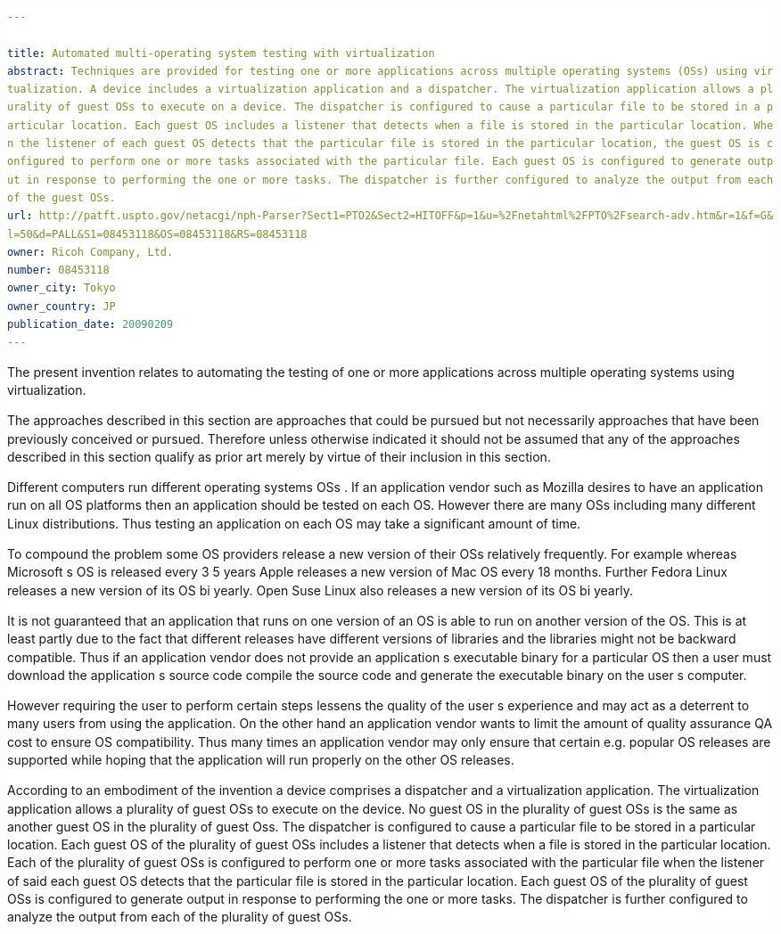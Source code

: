 ```yaml
---

title: Automated multi-operating system testing with virtualization
abstract: Techniques are provided for testing one or more applications across multiple operating systems (OSs) using virtualization. A device includes a virtualization application and a dispatcher. The virtualization application allows a plurality of guest OSs to execute on a device. The dispatcher is configured to cause a particular file to be stored in a particular location. Each guest OS includes a listener that detects when a file is stored in the particular location. When the listener of each guest OS detects that the particular file is stored in the particular location, the guest OS is configured to perform one or more tasks associated with the particular file. Each guest OS is configured to generate output in response to performing the one or more tasks. The dispatcher is further configured to analyze the output from each of the guest OSs.
url: http://patft.uspto.gov/netacgi/nph-Parser?Sect1=PTO2&Sect2=HITOFF&p=1&u=%2Fnetahtml%2FPTO%2Fsearch-adv.htm&r=1&f=G&l=50&d=PALL&S1=08453118&OS=08453118&RS=08453118
owner: Ricoh Company, Ltd.
number: 08453118
owner_city: Tokyo
owner_country: JP
publication_date: 20090209
---
```

The present invention relates to automating the testing of one or more applications across multiple operating systems using virtualization.

The approaches described in this section are approaches that could be pursued but not necessarily approaches that have been previously conceived or pursued. Therefore unless otherwise indicated it should not be assumed that any of the approaches described in this section qualify as prior art merely by virtue of their inclusion in this section.

Different computers run different operating systems OSs . If an application vendor such as Mozilla desires to have an application run on all OS platforms then an application should be tested on each OS. However there are many OSs including many different Linux distributions. Thus testing an application on each OS may take a significant amount of time.

To compound the problem some OS providers release a new version of their OSs relatively frequently. For example whereas Microsoft s OS is released every 3 5 years Apple releases a new version of Mac OS every 18 months. Further Fedora Linux releases a new version of its OS bi yearly. Open Suse Linux also releases a new version of its OS bi yearly.

It is not guaranteed that an application that runs on one version of an OS is able to run on another version of the OS. This is at least partly due to the fact that different releases have different versions of libraries and the libraries might not be backward compatible. Thus if an application vendor does not provide an application s executable binary for a particular OS then a user must download the application s source code compile the source code and generate the executable binary on the user s computer.

However requiring the user to perform certain steps lessens the quality of the user s experience and may act as a deterrent to many users from using the application. On the other hand an application vendor wants to limit the amount of quality assurance QA cost to ensure OS compatibility. Thus many times an application vendor may only ensure that certain e.g. popular OS releases are supported while hoping that the application will run properly on the other OS releases.

According to an embodiment of the invention a device comprises a dispatcher and a virtualization application. The virtualization application allows a plurality of guest OSs to execute on the device. No guest OS in the plurality of guest OSs is the same as another guest OS in the plurality of guest Oss. The dispatcher is configured to cause a particular file to be stored in a particular location. Each guest OS of the plurality of guest OSs includes a listener that detects when a file is stored in the particular location. Each of the plurality of guest OSs is configured to perform one or more tasks associated with the particular file when the listener of said each guest OS detects that the particular file is stored in the particular location. Each guest OS of the plurality of guest OSs is configured to generate output in response to performing the one or more tasks. The dispatcher is further configured to analyze the output from each of the plurality of guest OSs.
